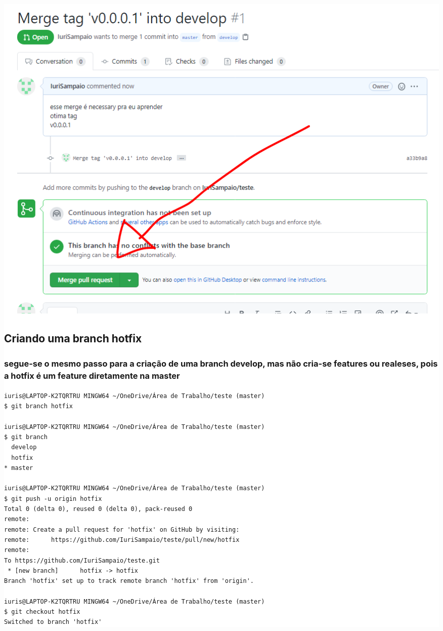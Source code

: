 ![como criar](./m3.png)

## Criando uma branch hotfix

### segue-se o mesmo passo para a criação de uma branch develop, mas não cria-se features ou realeses, pois a hotfix é um feature diretamente na master

```vim
iuris@LAPTOP-K2TQRTRU MINGW64 ~/OneDrive/Área de Trabalho/teste (master)
$ git branch hotfix

iuris@LAPTOP-K2TQRTRU MINGW64 ~/OneDrive/Área de Trabalho/teste (master)
$ git branch
  develop
  hotfix
* master

iuris@LAPTOP-K2TQRTRU MINGW64 ~/OneDrive/Área de Trabalho/teste (master)
$ git push -u origin hotfix
Total 0 (delta 0), reused 0 (delta 0), pack-reused 0
remote:
remote: Create a pull request for 'hotfix' on GitHub by visiting:
remote:      https://github.com/IuriSampaio/teste/pull/new/hotfix
remote:
To https://github.com/IuriSampaio/teste.git
 * [new branch]      hotfix -> hotfix
Branch 'hotfix' set up to track remote branch 'hotfix' from 'origin'.

iuris@LAPTOP-K2TQRTRU MINGW64 ~/OneDrive/Área de Trabalho/teste (master)
$ git checkout hotfix
Switched to branch 'hotfix'
```